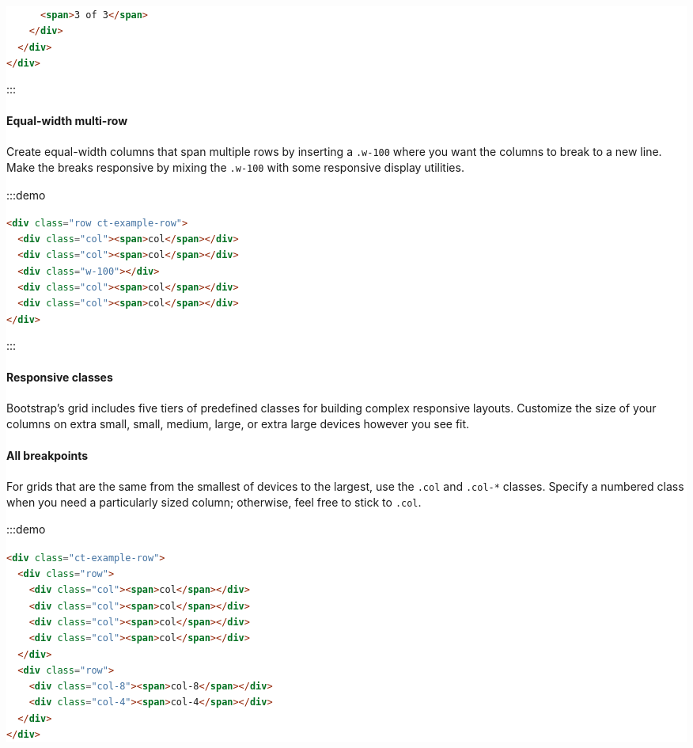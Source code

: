 ```html
      <span>3 of 3</span>
    </div>
  </div>
</div>
```

:::

#### Equal-width multi-row

Create equal-width columns that span multiple rows by inserting a `.w-100` where you want the columns to break to a new line.
Make the breaks responsive by mixing the `.w-100` with some responsive display utilities.

:::demo

```html
<div class="row ct-example-row">
  <div class="col"><span>col</span></div>
  <div class="col"><span>col</span></div>
  <div class="w-100"></div>
  <div class="col"><span>col</span></div>
  <div class="col"><span>col</span></div>
</div>
```

:::

#### Responsive classes

Bootstrap’s grid includes five tiers of predefined classes for building complex responsive layouts. Customize the size of your columns on extra small, small, medium, large, or extra large devices however you see fit.

#### All breakpoints

For grids that are the same from the smallest of devices to the largest, use the `.col` and `.col-*` classes.
Specify a numbered class when you need a particularly sized column; otherwise, feel free to stick to `.col`.

:::demo

```html
<div class="ct-example-row">
  <div class="row">
    <div class="col"><span>col</span></div>
    <div class="col"><span>col</span></div>
    <div class="col"><span>col</span></div>
    <div class="col"><span>col</span></div>
  </div>
  <div class="row">
    <div class="col-8"><span>col-8</span></div>
    <div class="col-4"><span>col-4</span></div>
  </div>
</div>
```
